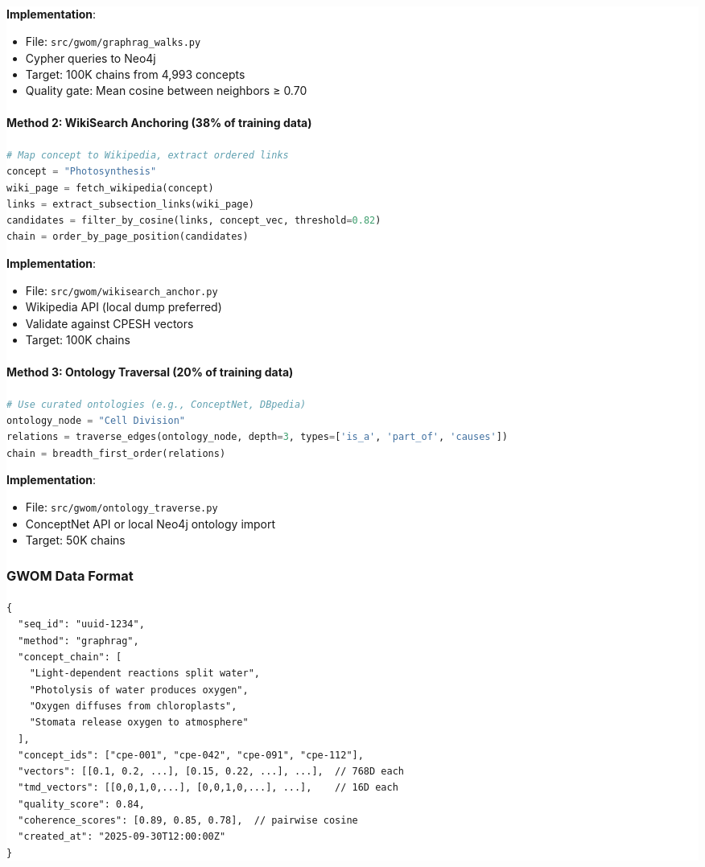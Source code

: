 **Implementation**:
- File: `src/gwom/graphrag_walks.py`
- Cypher queries to Neo4j
- Target: 100K chains from 4,993 concepts
- Quality gate: Mean cosine between neighbors ≥ 0.70

#### Method 2: WikiSearch Anchoring (38% of training data)
```python
# Map concept to Wikipedia, extract ordered links
concept = "Photosynthesis"
wiki_page = fetch_wikipedia(concept)
links = extract_subsection_links(wiki_page)
candidates = filter_by_cosine(links, concept_vec, threshold=0.82)
chain = order_by_page_position(candidates)
```

**Implementation**:
- File: `src/gwom/wikisearch_anchor.py`
- Wikipedia API (local dump preferred)
- Validate against CPESH vectors
- Target: 100K chains

#### Method 3: Ontology Traversal (20% of training data)
```python
# Use curated ontologies (e.g., ConceptNet, DBpedia)
ontology_node = "Cell Division"
relations = traverse_edges(ontology_node, depth=3, types=['is_a', 'part_of', 'causes'])
chain = breadth_first_order(relations)
```

**Implementation**:
- File: `src/gwom/ontology_traverse.py`
- ConceptNet API or local Neo4j ontology import
- Target: 50K chains

### GWOM Data Format

```jsonl
{
  "seq_id": "uuid-1234",
  "method": "graphrag",
  "concept_chain": [
    "Light-dependent reactions split water",
    "Photolysis of water produces oxygen",
    "Oxygen diffuses from chloroplasts",
    "Stomata release oxygen to atmosphere"
  ],
  "concept_ids": ["cpe-001", "cpe-042", "cpe-091", "cpe-112"],
  "vectors": [[0.1, 0.2, ...], [0.15, 0.22, ...], ...],  // 768D each
  "tmd_vectors": [[0,0,1,0,...], [0,0,1,0,...], ...],    // 16D each
  "quality_score": 0.84,
  "coherence_scores": [0.89, 0.85, 0.78],  // pairwise cosine
  "created_at": "2025-09-30T12:00:00Z"
}
```
